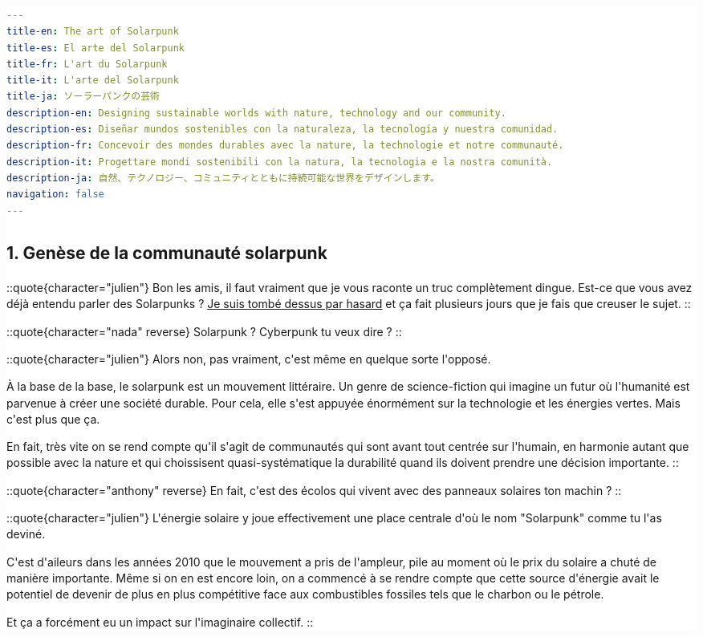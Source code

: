 ```yaml
---
title-en: The art of Solarpunk
title-es: El arte del Solarpunk
title-fr: L'art du Solarpunk
title-it: L'arte del Solarpunk
title-ja: ソーラーパンクの芸術
description-en: Designing sustainable worlds with nature, technology and our community.
description-es: Diseñar mundos sostenibles con la naturaleza, la tecnología y nuestra comunidad.
description-fr: Concevoir des mondes durables avec la nature, la technologie et notre communauté.
description-it: Progettare mondi sostenibili con la natura, la tecnologia e la nostra comunità.
description-ja: 自然、テクノロジー、コミュニティとともに持続可能な世界をデザインします。
navigation: false
---
```


## 1. Genèse de la communauté solarpunk

::quote{character="julien"}
Bon les amis, il faut vraiment que je vous raconte un truc complètement dingue. Est-ce que vous avez déjà entendu parler des Solarpunks ? [Je suis tombé dessus par hasard](https://www.youtube.com/watch?v=UqJJktxCY9U) et ça fait plusieurs jours que je fais que creuser le sujet.
::

::quote{character="nada" reverse}
Solarpunk ? Cyberpunk tu veux dire ?
::

::quote{character="julien"}
Alors non, pas vraiment, c'est même en quelque sorte l'opposé.

À la base de la base, le solarpunk est un mouvement littéraire. Un genre de science-fiction qui imagine un futur où l'humanité est parvenue à créer une société durable. Pour cela, elle s'est appuyée énormément sur la technologie et les énergies vertes. Mais c'est plus que ça.

En fait, très vite on se rend compte qu'il s'agit de communautés qui sont avant tout centrée sur l'humain, en harmonie autant que possible avec la nature et qui choissisent quasi-systématique la durabilité quand ils doivent prendre une décision importante.
::

::quote{character="anthony" reverse}
En fait, c'est des écolos qui vivent avec des panneaux solaires ton machin ?
::

::quote{character="julien"}
L'énergie solaire y joue effectivement une place centrale d'où le nom "Solarpunk" comme tu l'as deviné.

C'est d'aileurs dans les années 2010 que le mouvement a pris de l'ampleur, pile au moment où le prix du solaire a chuté de manière importante. Même si on en est encore loin, on a commencé à se rendre compte que cette source d'énergie avait le potentiel de devenir de plus en plus compétitive face aux combustibles fossiles tels que le charbon ou le pétrole.

Et ça a forcément eu un impact sur l'imaginaire collectif.
::
